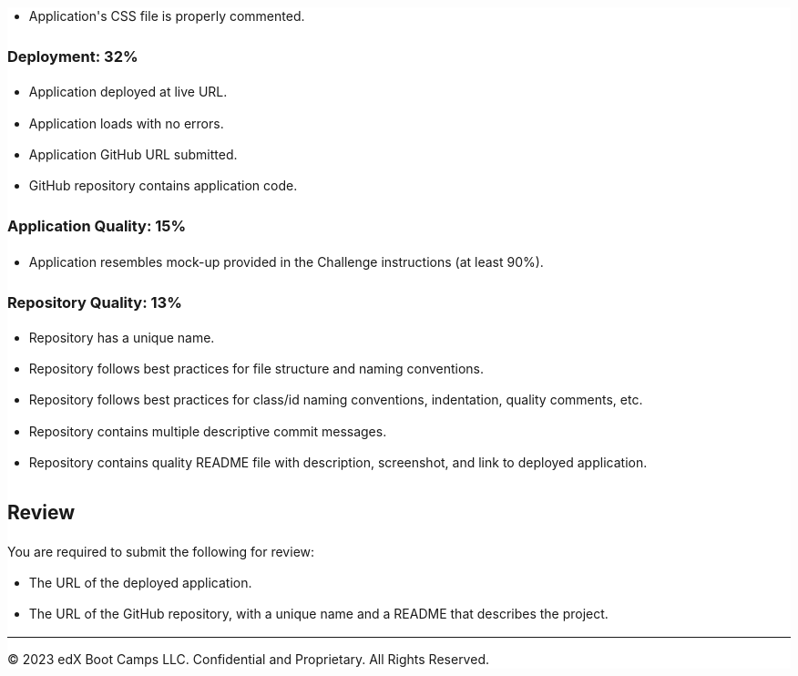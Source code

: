   * Application's CSS file is properly commented.

### Deployment: 32%

* Application deployed at live URL.

* Application loads with no errors.

* Application GitHub URL submitted.

* GitHub repository contains application code.

### Application Quality: 15%

* Application resembles mock-up provided in the Challenge instructions (at least 90%).

### Repository Quality: 13%

* Repository has a unique name.

* Repository follows best practices for file structure and naming conventions.

* Repository follows best practices for class/id naming conventions, indentation, quality comments, etc.

* Repository contains multiple descriptive commit messages.

* Repository contains quality README file with description, screenshot, and link to deployed application.

## Review

You are required to submit the following for review:

* The URL of the deployed application.

* The URL of the GitHub repository, with a unique name and a README that describes the project.

---
© 2023 edX Boot Camps LLC. Confidential and Proprietary. All Rights Reserved.
